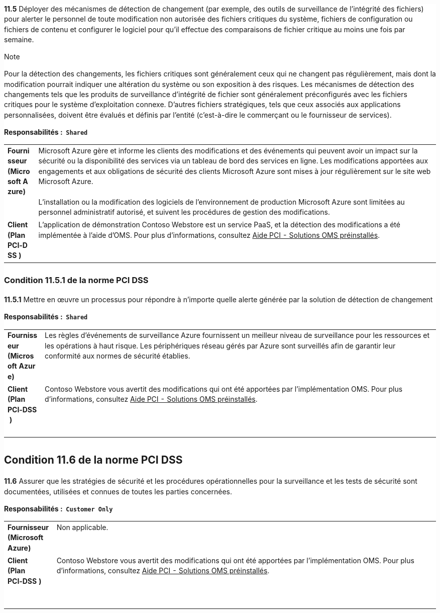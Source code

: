 **11.5** Déployer des mécanismes de détection de changement (par exemple, des outils de surveillance de l’intégrité des fichiers) pour alerter le personnel de toute modification non autorisée des fichiers critiques du système, fichiers de configuration ou fichiers de contenu et configurer le logiciel pour qu’il effectue des comparaisons de fichier critique au moins une fois par semaine. 

> [!NOTE]
> Pour la détection des changements, les fichiers critiques sont généralement ceux qui ne changent pas régulièrement, mais dont la modification pourrait indiquer une altération du système ou son exposition à des risques. Les mécanismes de détection des changements tels que les produits de surveillance d’intégrité de fichier sont généralement préconfigurés avec les fichiers critiques pour le système d’exploitation connexe. D’autres fichiers stratégiques, tels que ceux associés aux applications personnalisées, doivent être évalués et définis par l’entité (c’est-à-dire le commerçant ou le fournisseur de services).

**Responsabilités :&nbsp;&nbsp;`Shared`**

|||
|---|---|
| **Fournisseur<br />(Microsoft&nbsp;Azure)** | Microsoft Azure gère et informe les clients des modifications et des événements qui peuvent avoir un impact sur la sécurité ou la disponibilité des services via un tableau de bord des services en ligne. Les modifications apportées aux engagements et aux obligations de sécurité des clients Microsoft Azure sont mises à jour régulièrement sur le site web Microsoft Azure.<br /><br />L’installation ou la modification des logiciels de l’environnement de production Microsoft Azure sont limitées au personnel administratif autorisé, et suivent les procédures de gestion des modifications. |
| **Client<br />(Plan PCI&#8209;DSS&nbsp;)** | L’application de démonstration Contoso Webstore est un service PaaS, et la détection des modifications a été implémentée à l’aide d’OMS. Pour plus d’informations, consultez [Aide PCI - Solutions OMS préinstallés](payment-processing-blueprint.md#oms-solutions).<br /><br />|



### <a name="pci-dss-requirement-1151"></a>Condition 11.5.1 de la norme PCI DSS

**11.5.1** Mettre en œuvre un processus pour répondre à n’importe quelle alerte générée par la solution de détection de changement

**Responsabilités :&nbsp;&nbsp;`Shared`**

|||
|---|---|
| **Fournisseur<br />(Microsoft&nbsp;Azure)** | Les règles d’événements de surveillance Azure fournissent un meilleur niveau de surveillance pour les ressources et les opérations à haut risque. Les périphériques réseau gérés par Azure sont surveillés afin de garantir leur conformité aux normes de sécurité établies. |
| **Client<br />(Plan PCI&#8209;DSS&nbsp;)** | Contoso Webstore vous avertit des modifications qui ont été apportées par l’implémentation OMS. Pour plus d’informations, consultez [Aide PCI - Solutions OMS préinstallés](payment-processing-blueprint.md#oms-solutions).<br /><br /><br /><br />|



## <a name="pci-dss-requirement-116"></a>Condition 11.6 de la norme PCI DSS

**11.6** Assurer que les stratégies de sécurité et les procédures opérationnelles pour la surveillance et les tests de sécurité sont documentées, utilisées et connues de toutes les parties concernées.

**Responsabilités :&nbsp;&nbsp;`Customer Only`**

|||
|---|---|
| **Fournisseur<br />(Microsoft&nbsp;Azure)** | Non applicable. |
| **Client<br />(Plan PCI&#8209;DSS&nbsp;)** | Contoso Webstore vous avertit des modifications qui ont été apportées par l’implémentation OMS. Pour plus d’informations, consultez [Aide PCI - Solutions OMS préinstallés](payment-processing-blueprint.md#oms-solutions).<br /><br /><br /><br />|




